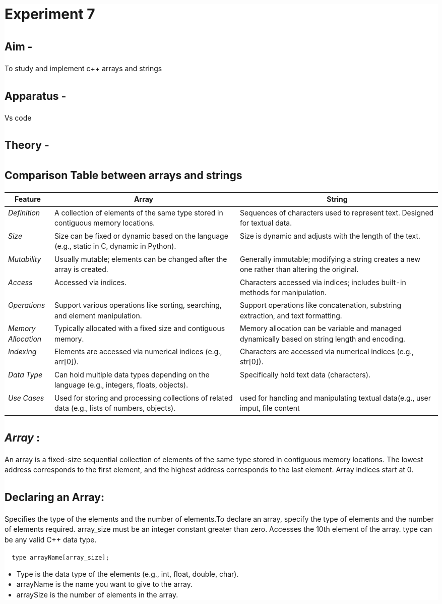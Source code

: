 # Experiment 7

## Aim -
To study and implement c++ arrays and strings

## Apparatus -
Vs code

## Theory -

## Comparison Table between arrays and strings 

| Feature           | Array                                           | String                                       |
|-------------------|-------------------------------------------------|----------------------------------------------|
| *Definition*    | A collection of elements of the same type stored in contiguous memory locations. | Sequences of characters used to represent text. Designed for textual data. |
| *Size*          |Size can be fixed or dynamic based on the language (e.g., static in C, dynamic in Python).         | Size is dynamic and adjusts with the length of the text. |
| *Mutability*    | Usually mutable; elements can be changed after the array is created.| Generally immutable; modifying a string creates a new one rather than altering the original. |
| *Access*        | Accessed via indices.                          | Characters accessed via indices; includes built-in methods for manipulation. |
| *Operations*    | Support various operations like sorting, searching, and element manipulation.  |Support operations like concatenation, substring extraction, and text formatting.|
| *Memory Allocation* |Typically allocated with a fixed size and contiguous memory.|Memory allocation can be variable and managed dynamically based on string length and encoding. |
| *Indexing* | Elements are accessed via numerical indices (e.g., arr[0]). | Characters are accessed via numerical indices (e.g., str[0]). |
| *Data Type* | Can hold multiple data types depending on the language (e.g., integers, floats, objects). |Specifically hold text data (characters).|
| *Use Cases* | Used for storing and processing collections of related data (e.g., lists of numbers, objects). |used for handling and manipulating textual data(e.g., user imput, file content|

## *Array* :
An array is a fixed-size sequential collection of elements of the same type stored in contiguous memory locations. 
The lowest address corresponds to the first element, and the highest address corresponds to the last element. Array indices start at 0.

## Declaring an Array:

Specifies the type of the elements and the number of elements.To declare an array, specify the type of elements and the number of elements required. array_size must be an integer constant greater than zero. Accesses the 10th element of the array. type can be any valid C++ data type.
  
      type arrayName[array_size];
- Type is the data type of the elements (e.g., int, float, double, char).
- arrayName is the name you want to give to the array.
- arraySize is the number of elements in the array.
